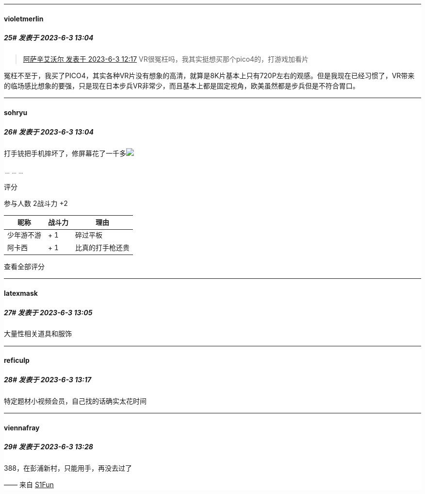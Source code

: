 *****

####  violetmerlin  
##### 25#       发表于 2023-6-3 13:04

<blockquote><a href="httphttps://bbs.saraba1st.com/2b/forum.php?mod=redirect&amp;goto=findpost&amp;pid=61100407&amp;ptid=2138188" target="_blank">阿萨辛艾沃尔 发表于 2023-6-3 12:17</a>
VR很冤枉吗，我其实挺想买那个pico4的，打游戏加看片</blockquote>
冤枉不至于，我买了PICO4，其实各种VR片没有想象的高清，就算是8K片基本上只有720P左右的观感。但是我现在已经习惯了，VR带来的临场感比想象的要强，只是现在日本步兵VR非常少，而且基本上都是固定视角，欧美虽然都是步兵但是不符合胃口。

*****

####  sohryu  
##### 26#       发表于 2023-6-3 13:04

打手铳把手机摔坏了，修屏幕花了一千多<img src="https://static.saraba1st.com/image/smiley/face2017/047.png" referrerpolicy="no-referrer">

﹍﹍﹍

评分

 参与人数 2战斗力 +2

|昵称|战斗力|理由|
|----|---|---|
| 少年游不游| + 1|碎过平板|
| 阿卡西| + 1|比真的打手枪还贵|

查看全部评分

*****

####  latexmask  
##### 27#       发表于 2023-6-3 13:05

大量性相关道具和服饰

*****

####  reficulp  
##### 28#       发表于 2023-6-3 13:17

特定题材小视频会员，自己找的话确实太花时间

*****

####  viennafray  
##### 29#       发表于 2023-6-3 13:28

388，在彭浦新村，只能用手，再没去过了

—— 来自 [S1Fun](https://s1fun.koalcat.com)

